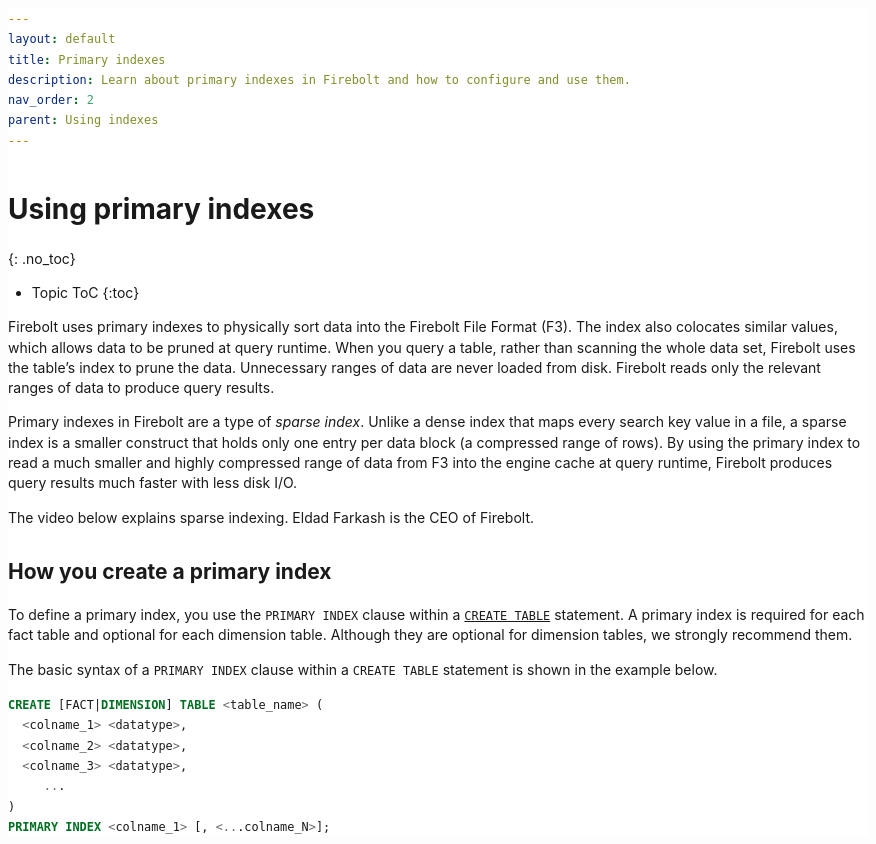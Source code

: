 ```yaml
---
layout: default
title: Primary indexes
description: Learn about primary indexes in Firebolt and how to configure and use them.
nav_order: 2
parent: Using indexes
---
```


# Using primary indexes
{: .no_toc}

* Topic ToC
{:toc}

‌Firebolt uses primary indexes to physically sort data into the Firebolt File Format (F3). The index also colocates similar values, which allows data to be pruned at query runtime. When you query a table, rather than scanning the whole data set, Firebolt uses the table’s index to prune the data. Unnecessary ranges of data are never loaded from disk. Firebolt reads only the relevant ranges of data to produce query results.

Primary indexes in Firebolt are a type of *sparse index*. Unlike a dense index that maps every search key value in a file, a sparse index is a smaller construct that holds only one entry per data block (a compressed range of rows). By using the primary index to read a much smaller and highly compressed range of data from F3 into the engine cache at query runtime, Firebolt produces query results much faster with less disk I/O.

The video below explains sparse indexing. Eldad Farkash is the CEO of Firebolt.
<iframe width="560" height="315" src="https://www.youtube.com/embed/7XDTVB9gsFw" title="YouTube video player" frameborder="0" allow="accelerometer; autoplay; clipboard-write; encrypted-media; gyroscope; picture-in-picture" allowfullscreen></iframe>

## How you create a primary index

To define a primary index, you use the `PRIMARY INDEX` clause within a [`CREATE TABLE`](../sql-reference/commands/create-fact-dimension-table.md) statement. A primary index is required for each fact table and optional for each dimension table. Although they are optional for dimension tables, we strongly recommend them.

The basic syntax of a `PRIMARY INDEX` clause within a `CREATE TABLE` statement is shown in the example below.

```sql
CREATE [FACT|DIMENSION] TABLE <table_name> (
  <colname_1> <datatype>,
  <colname_2> <datatype>,
  <colname_3> <datatype>,
     ...
)
PRIMARY INDEX <colname_1> [, <...colname_N>];
```
